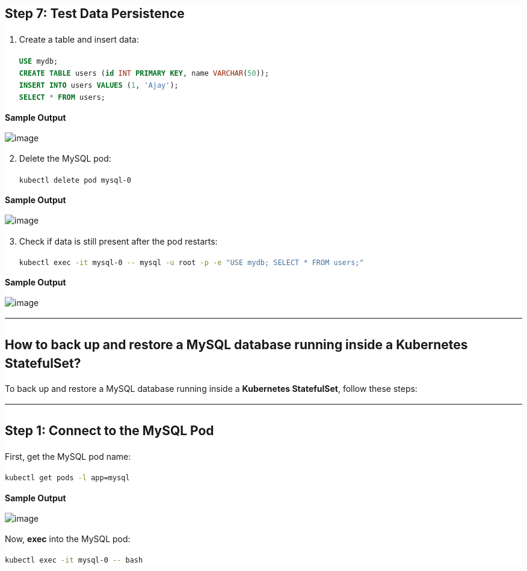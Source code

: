
## **Step 7: Test Data Persistence**
1. Create a table and insert data:
   ```sql
   USE mydb;
   CREATE TABLE users (id INT PRIMARY KEY, name VARCHAR(50));
   INSERT INTO users VALUES (1, 'Ajay');
   SELECT * FROM users;
   ```

**Sample Output**

![image](https://github.com/user-attachments/assets/0bd4e8a2-58cd-457a-bde7-6cc6ec69ade5)
 
2. Delete the MySQL pod:
   ```bash
   kubectl delete pod mysql-0
   ```

**Sample Output**

![image](https://github.com/user-attachments/assets/516fe17b-924f-4530-8931-fc80ee5eda1b)

3. Check if data is still present after the pod restarts:
   ```bash
   kubectl exec -it mysql-0 -- mysql -u root -p -e "USE mydb; SELECT * FROM users;"
   ```

**Sample Output**

![image](https://github.com/user-attachments/assets/6f4457b1-2d87-46d1-841c-ddaba69ac381)

--- 

## **How to back up and restore a MySQL database running inside a Kubernetes StatefulSet?**

To back up and restore a MySQL database running inside a **Kubernetes StatefulSet**, follow these steps:  

---

## **Step 1: Connect to the MySQL Pod**
First, get the MySQL pod name:  
```sh
kubectl get pods -l app=mysql
```
**Sample Output**

![image](https://github.com/user-attachments/assets/d723bcf4-0bc0-4035-b5f4-882f795cbf66)

Now, **exec** into the MySQL pod:
```sh
kubectl exec -it mysql-0 -- bash
```
